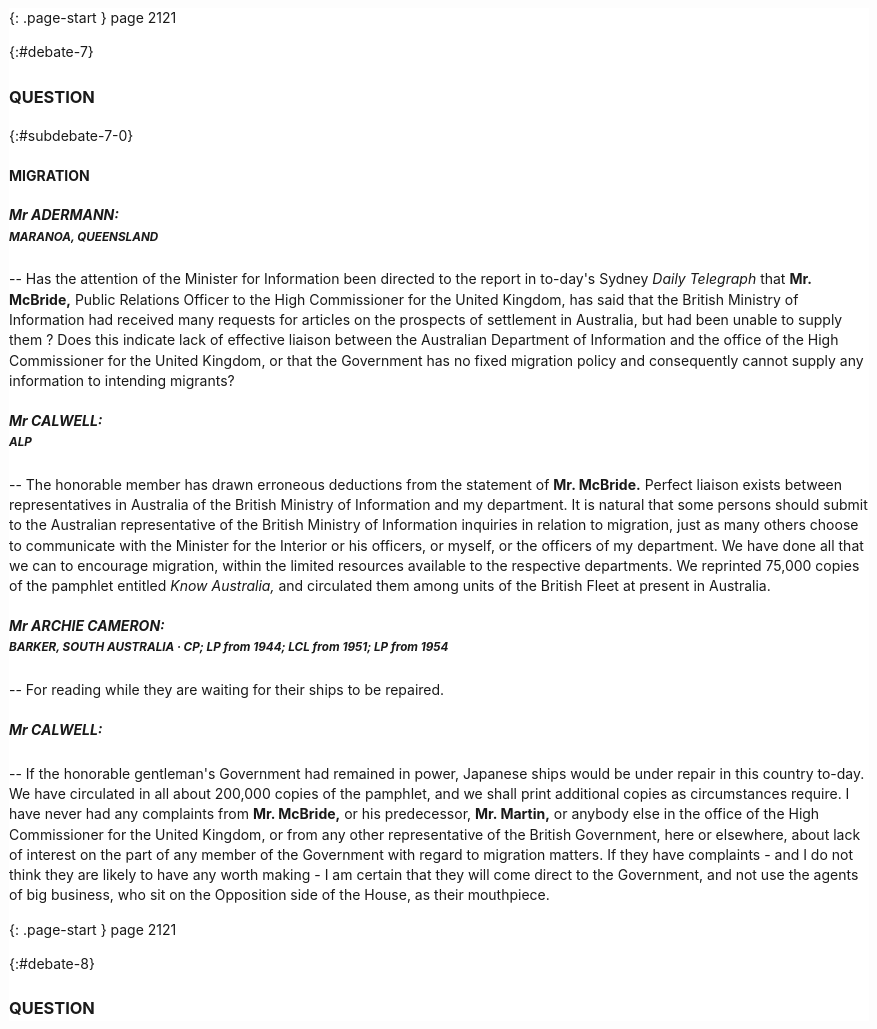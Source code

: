 {: .page-start }
page 2121

{:#debate-7}
### QUESTION

{:#subdebate-7-0}
#### MIGRATION

##### Mr ADERMANN:<br><small class="text-muted">MARANOA, QUEENSLAND</small>

-- Has the attention of the Minister for Information been directed to the report in to-day's Sydney  *Daily Telegraph*  that  **Mr. McBride,**  Public Relations Officer  to the High Commissioner for the United Kingdom, has said that the British Ministry of Information had received many requests for articles on the  prospects  of settlement in Australia, but had been unable to supply them ? Does this indicate lack of effective liaison between the Australian Department of Information and the office of the High Commissioner for the United Kingdom, or that the Government has no fixed migration policy and consequently cannot supply any information to intending migrants? 

##### Mr CALWELL:<br><small class="text-muted">ALP</small>

-- The honorable member has drawn erroneous deductions from the statement of  **Mr. McBride.**  Perfect liaison exists between representatives in Australia of the British Ministry of Information and my department. It is natural that some persons should submit to the Australian representative of the British Ministry of Information inquiries in relation to migration, just as many others choose to communicate with the Minister for the Interior or his officers, or myself, or the officers of my department. We have done all that we can to encourage migration, within the limited resources available to the respective departments. We reprinted 75,000 copies of the pamphlet entitled  *Know Australia,*  and circulated them among units of the British Fleet at present in Australia. 

##### Mr ARCHIE CAMERON:<br><small class="text-muted">BARKER, SOUTH AUSTRALIA &middot; CP; LP from 1944; LCL from 1951; LP from 1954</small>

-- For reading while they are waiting for their ships to be repaired. 

##### Mr CALWELL:

-- If the honorable gentleman's Government had remained in power, Japanese ships would be under repair in this country to-day. We have circulated in all about 200,000 copies of the pamphlet, and we shall print additional copies as circumstances require. I have never had any complaints from  **Mr. McBride,**  or his predecessor,  **Mr. Martin,**  or anybody else in the office of the High Commissioner for the United Kingdom, or from any other representative of the British Government, here or elsewhere, about lack of interest on the part of any member of the Government with regard to migration matters. If they have complaints - and I do not think they are likely to have any worth making - I am certain that they will come direct to the Government, and not use the agents of big business, who sit on the Opposition side of the House, as their mouthpiece. 

{: .page-start }
page 2121

{:#debate-8}
### QUESTION
